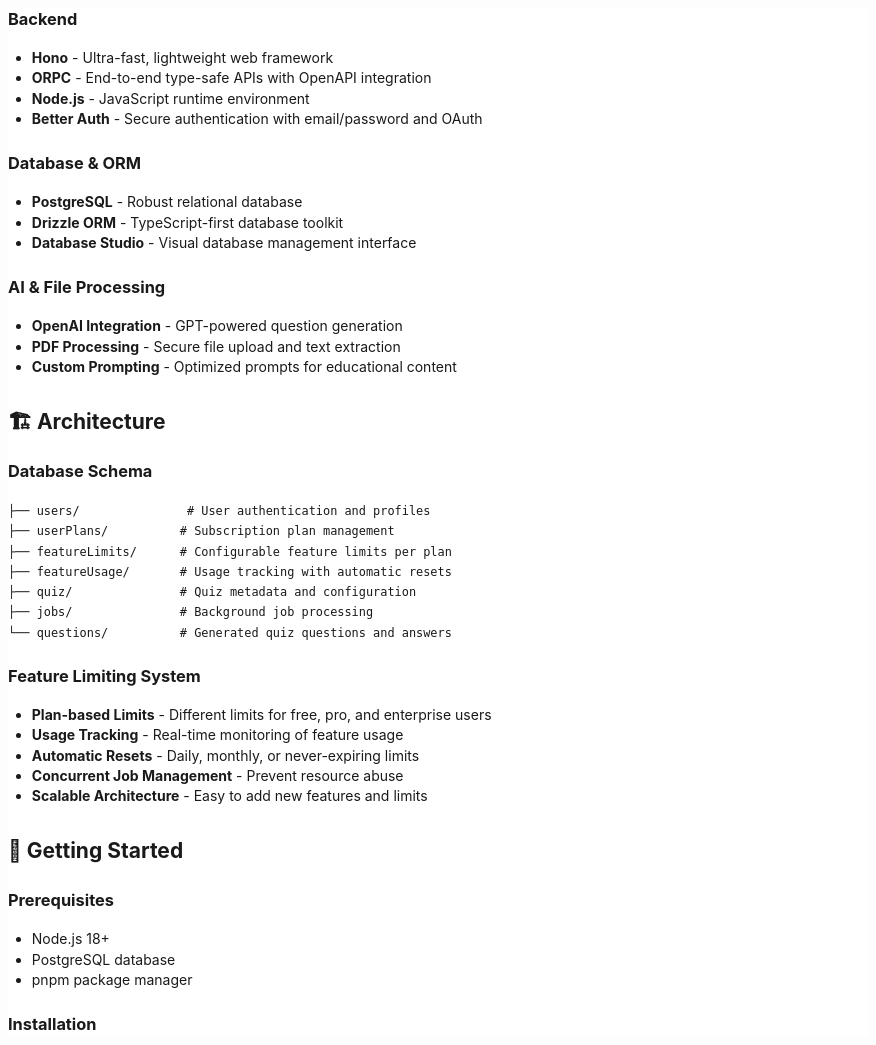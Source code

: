 ### Backend

- **Hono** - Ultra-fast, lightweight web framework
- **ORPC** - End-to-end type-safe APIs with OpenAPI integration
- **Node.js** - JavaScript runtime environment
- **Better Auth** - Secure authentication with email/password and OAuth

### Database & ORM

- **PostgreSQL** - Robust relational database
- **Drizzle ORM** - TypeScript-first database toolkit
- **Database Studio** - Visual database management interface

### AI & File Processing

- **OpenAI Integration** - GPT-powered question generation
- **PDF Processing** - Secure file upload and text extraction
- **Custom Prompting** - Optimized prompts for educational content

## 🏗️ Architecture

### Database Schema

```
├── users/               # User authentication and profiles
├── userPlans/          # Subscription plan management
├── featureLimits/      # Configurable feature limits per plan
├── featureUsage/       # Usage tracking with automatic resets
├── quiz/               # Quiz metadata and configuration
├── jobs/               # Background job processing
└── questions/          # Generated quiz questions and answers
```

### Feature Limiting System

- **Plan-based Limits** - Different limits for free, pro, and enterprise users
- **Usage Tracking** - Real-time monitoring of feature usage
- **Automatic Resets** - Daily, monthly, or never-expiring limits
- **Concurrent Job Management** - Prevent resource abuse
- **Scalable Architecture** - Easy to add new features and limits

## 🚀 Getting Started

### Prerequisites

- Node.js 18+
- PostgreSQL database
- pnpm package manager

### Installation
